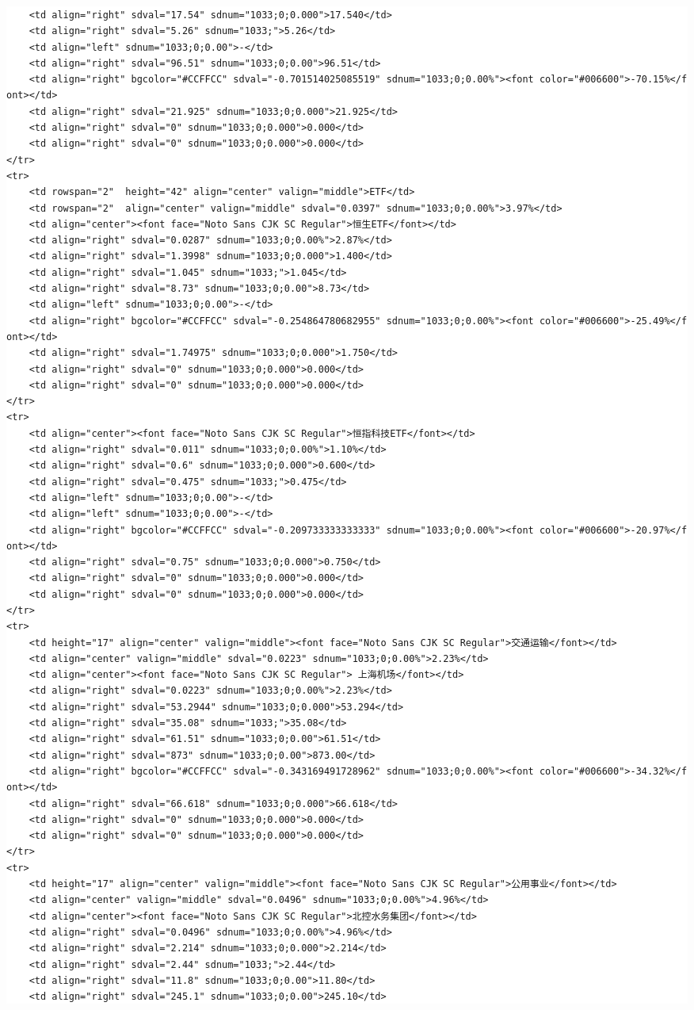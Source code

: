 		<td align="right" sdval="17.54" sdnum="1033;0;0.000">17.540</td>
		<td align="right" sdval="5.26" sdnum="1033;">5.26</td>
		<td align="left" sdnum="1033;0;0.00">-</td>
		<td align="right" sdval="96.51" sdnum="1033;0;0.00">96.51</td>
		<td align="right" bgcolor="#CCFFCC" sdval="-0.701514025085519" sdnum="1033;0;0.00%"><font color="#006600">-70.15%</font></td>
		<td align="right" sdval="21.925" sdnum="1033;0;0.000">21.925</td>
		<td align="right" sdval="0" sdnum="1033;0;0.000">0.000</td>
		<td align="right" sdval="0" sdnum="1033;0;0.000">0.000</td>
	</tr>
	<tr>
		<td rowspan="2"  height="42" align="center" valign="middle">ETF</td>
		<td rowspan="2"  align="center" valign="middle" sdval="0.0397" sdnum="1033;0;0.00%">3.97%</td>
		<td align="center"><font face="Noto Sans CJK SC Regular">恒生ETF</font></td>
		<td align="right" sdval="0.0287" sdnum="1033;0;0.00%">2.87%</td>
		<td align="right" sdval="1.3998" sdnum="1033;0;0.000">1.400</td>
		<td align="right" sdval="1.045" sdnum="1033;">1.045</td>
		<td align="right" sdval="8.73" sdnum="1033;0;0.00">8.73</td>
		<td align="left" sdnum="1033;0;0.00">-</td>
		<td align="right" bgcolor="#CCFFCC" sdval="-0.254864780682955" sdnum="1033;0;0.00%"><font color="#006600">-25.49%</font></td>
		<td align="right" sdval="1.74975" sdnum="1033;0;0.000">1.750</td>
		<td align="right" sdval="0" sdnum="1033;0;0.000">0.000</td>
		<td align="right" sdval="0" sdnum="1033;0;0.000">0.000</td>
	</tr>
	<tr>
		<td align="center"><font face="Noto Sans CJK SC Regular">恒指科技ETF</font></td>
		<td align="right" sdval="0.011" sdnum="1033;0;0.00%">1.10%</td>
		<td align="right" sdval="0.6" sdnum="1033;0;0.000">0.600</td>
		<td align="right" sdval="0.475" sdnum="1033;">0.475</td>
		<td align="left" sdnum="1033;0;0.00">-</td>
		<td align="left" sdnum="1033;0;0.00">-</td>
		<td align="right" bgcolor="#CCFFCC" sdval="-0.209733333333333" sdnum="1033;0;0.00%"><font color="#006600">-20.97%</font></td>
		<td align="right" sdval="0.75" sdnum="1033;0;0.000">0.750</td>
		<td align="right" sdval="0" sdnum="1033;0;0.000">0.000</td>
		<td align="right" sdval="0" sdnum="1033;0;0.000">0.000</td>
	</tr>
	<tr>
		<td height="17" align="center" valign="middle"><font face="Noto Sans CJK SC Regular">交通运输</font></td>
		<td align="center" valign="middle" sdval="0.0223" sdnum="1033;0;0.00%">2.23%</td>
		<td align="center"><font face="Noto Sans CJK SC Regular"> 上海机场</font></td>
		<td align="right" sdval="0.0223" sdnum="1033;0;0.00%">2.23%</td>
		<td align="right" sdval="53.2944" sdnum="1033;0;0.000">53.294</td>
		<td align="right" sdval="35.08" sdnum="1033;">35.08</td>
		<td align="right" sdval="61.51" sdnum="1033;0;0.00">61.51</td>
		<td align="right" sdval="873" sdnum="1033;0;0.00">873.00</td>
		<td align="right" bgcolor="#CCFFCC" sdval="-0.343169491728962" sdnum="1033;0;0.00%"><font color="#006600">-34.32%</font></td>
		<td align="right" sdval="66.618" sdnum="1033;0;0.000">66.618</td>
		<td align="right" sdval="0" sdnum="1033;0;0.000">0.000</td>
		<td align="right" sdval="0" sdnum="1033;0;0.000">0.000</td>
	</tr>
	<tr>
		<td height="17" align="center" valign="middle"><font face="Noto Sans CJK SC Regular">公用事业</font></td>
		<td align="center" valign="middle" sdval="0.0496" sdnum="1033;0;0.00%">4.96%</td>
		<td align="center"><font face="Noto Sans CJK SC Regular">北控水务集团</font></td>
		<td align="right" sdval="0.0496" sdnum="1033;0;0.00%">4.96%</td>
		<td align="right" sdval="2.214" sdnum="1033;0;0.000">2.214</td>
		<td align="right" sdval="2.44" sdnum="1033;">2.44</td>
		<td align="right" sdval="11.8" sdnum="1033;0;0.00">11.80</td>
		<td align="right" sdval="245.1" sdnum="1033;0;0.00">245.10</td>